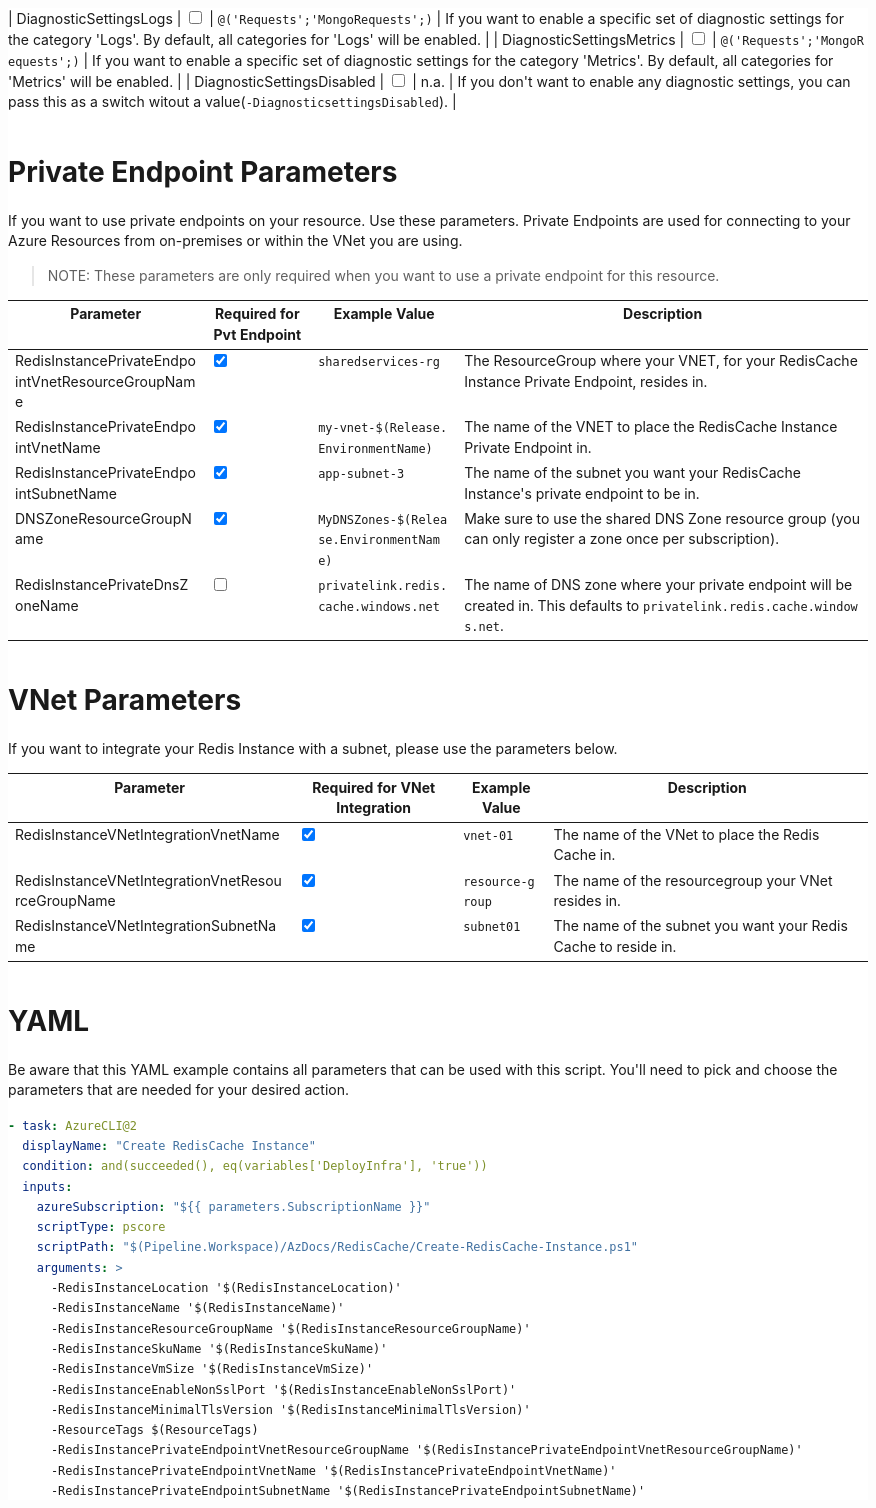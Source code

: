| DiagnosticSettingsLogs          | <input type="checkbox">         | `@('Requests';'MongoRequests';)`                                                                                                                | If you want to enable a specific set of diagnostic settings for the category 'Logs'. By default, all categories for 'Logs' will be enabled.                                                                                                         |
| DiagnosticSettingsMetrics       | <input type="checkbox">         | `@('Requests';'MongoRequests';)`                                                                                                                | If you want to enable a specific set of diagnostic settings for the category 'Metrics'. By default, all categories for 'Metrics' will be enabled.                                                                                                   |
| DiagnosticSettingsDisabled      | <input type="checkbox">         | n.a.                                                                                                                                            | If you don't want to enable any diagnostic settings, you can pass this as a switch witout a value(`-DiagnosticsettingsDisabled`).                                                                                                                   |

# Private Endpoint Parameters

If you want to use private endpoints on your resource. Use these parameters. Private Endpoints are used for connecting to your Azure Resources from on-premises or within the VNet you are using.

> NOTE: These parameters are only required when you want to use a private endpoint for this resource.

| Parameter                                         | Required for Pvt Endpoint       | Example Value                           | Description                                                                                                                  |
| ------------------------------------------------- | ------------------------------- | --------------------------------------- | ---------------------------------------------------------------------------------------------------------------------------- |
| RedisInstancePrivateEndpointVnetResourceGroupName | <input type="checkbox" checked> | `sharedservices-rg`                     | The ResourceGroup where your VNET, for your RedisCache Instance Private Endpoint, resides in.                                |
| RedisInstancePrivateEndpointVnetName              | <input type="checkbox" checked> | `my-vnet-$(Release.EnvironmentName)`    | The name of the VNET to place the RedisCache Instance Private Endpoint in.                                                   |
| RedisInstancePrivateEndpointSubnetName            | <input type="checkbox" checked> | `app-subnet-3`                          | The name of the subnet you want your RedisCache Instance's private endpoint to be in.                                        |
| DNSZoneResourceGroupName                          | <input type="checkbox" checked> | `MyDNSZones-$(Release.EnvironmentName)` | Make sure to use the shared DNS Zone resource group (you can only register a zone once per subscription).                    |
| RedisInstancePrivateDnsZoneName                   | <input type="checkbox">         | `privatelink.redis.cache.windows.net`   | The name of DNS zone where your private endpoint will be created in. This defaults to `privatelink.redis.cache.windows.net`. |

# VNet Parameters

If you want to integrate your Redis Instance with a subnet, please use the parameters below.

| Parameter                                         | Required for VNet Integration   | Example Value    | Description                                                    |
| ------------------------------------------------- | ------------------------------- | ---------------- | -------------------------------------------------------------- |
| RedisInstanceVNetIntegrationVnetName              | <input type="checkbox" checked> | `vnet-01`        | The name of the VNet to place the Redis Cache in.              |
| RedisInstanceVNetIntegrationVnetResourceGroupName | <input type="checkbox" checked> | `resource-group` | The name of the resourcegroup your VNet resides in.            |
| RedisInstanceVNetIntegrationSubnetName            | <input type="checkbox" checked> | `subnet01`       | The name of the subnet you want your Redis Cache to reside in. |

# YAML

Be aware that this YAML example contains all parameters that can be used with this script. You'll need to pick and choose the parameters that are needed for your desired action.

```yaml
- task: AzureCLI@2
  displayName: "Create RedisCache Instance"
  condition: and(succeeded(), eq(variables['DeployInfra'], 'true'))
  inputs:
    azureSubscription: "${{ parameters.SubscriptionName }}"
    scriptType: pscore
    scriptPath: "$(Pipeline.Workspace)/AzDocs/RedisCache/Create-RedisCache-Instance.ps1"
    arguments: >
      -RedisInstanceLocation '$(RedisInstanceLocation)' 
      -RedisInstanceName '$(RedisInstanceName)' 
      -RedisInstanceResourceGroupName '$(RedisInstanceResourceGroupName)' 
      -RedisInstanceSkuName '$(RedisInstanceSkuName)' 
      -RedisInstanceVmSize '$(RedisInstanceVmSize)' 
      -RedisInstanceEnableNonSslPort '$(RedisInstanceEnableNonSslPort)' 
      -RedisInstanceMinimalTlsVersion '$(RedisInstanceMinimalTlsVersion)' 
      -ResourceTags $(ResourceTags) 
      -RedisInstancePrivateEndpointVnetResourceGroupName '$(RedisInstancePrivateEndpointVnetResourceGroupName)' 
      -RedisInstancePrivateEndpointVnetName '$(RedisInstancePrivateEndpointVnetName)' 
      -RedisInstancePrivateEndpointSubnetName '$(RedisInstancePrivateEndpointSubnetName)' 
```